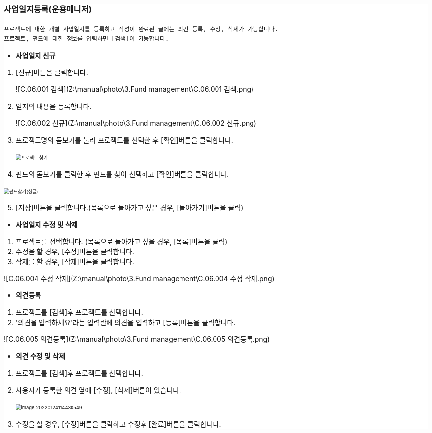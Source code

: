 <div style="page-break-after: always; break-after: page;"></div>

### 사업일지등록(운용매니저)

```
프로젝트에 대한 개별 사업일지를 등록하고 작성이 완료된 글에는 의견 등록, 수정, 삭제가 가능합니다.
프로젝트, 펀드에 대한 정보를 입력하면 [검색]이 가능합니다.
```

- **사업일지 신규**

1. [신규]버튼을 클릭합니다.

   ![C.06.001 검색](Z:\manual\photo\3.Fund management\C.06.001 검색.png)

2. 일지의 내용을 등록합니다.

   ![C.06.002 신규](Z:\manual\photo\3.Fund management\C.06.002 신규.png)

3. 프로젝트명의 돋보기를 눌러 프로젝트를 선택한 후 [확인]버튼을 클릭합니다.

   <img src="Z:\manual\photo\Common modal\프로젝트 찾기.png" alt="프로젝트 찾기" style="zoom:67%;" />

4. 펀드의 돋보기를 클릭한 후 펀드를 찾아 선택하고 [확인]버튼을 클릭합니다.

<img src="Z:\manual\photo\Common modal\펀드찾기(싱글).png" alt="펀드찾기(싱글)" style="zoom:67%;" />

5. [저장]버튼을 클릭합니다.(목록으로 돌아가고 싶은 경우, [돌아가기]버튼을 클릭)



- **사업일지 수정 및 삭제**

1. 프로젝트를 선택합니다. (목록으로 돌아가고 싶을 경우, [목록]버튼을 클릭)
2. 수정을 할 경우, [수정]버튼을 클릭합니다.
3. 삭제를 할 경우, [삭제]버튼을 클릭합니다.

![C.06.004 수정 삭제](Z:\manual\photo\3.Fund management\C.06.004 수정 삭제.png)



- **의견등록**

1. 프로젝트를 [검색]후 프로젝트를 선택합니다.
2. '의견을 입력하세요'라는 입력란에 의견을 입력하고 [등록]버튼을 클릭합니다.

![C.06.005 의견등록](Z:\manual\photo\3.Fund management\C.06.005 의견등록.png)



- **의견 수정 및 삭제**

1. 프로젝트를 [검색]후 프로젝트를 선택합니다.

2. 사용자가 등록한 의견 옆에 [수정], [삭제]버튼이 있습니다.

   <img src="Z:\manual\photo\3.Fund management\C.06.008 수정, 삭제.png" alt="image-20220124114430549" style="zoom:67%;" />

4. 수정을 할 경우, [수정]버튼을 클릭하고 수정후 [완료]버튼을 클릭합니다.
